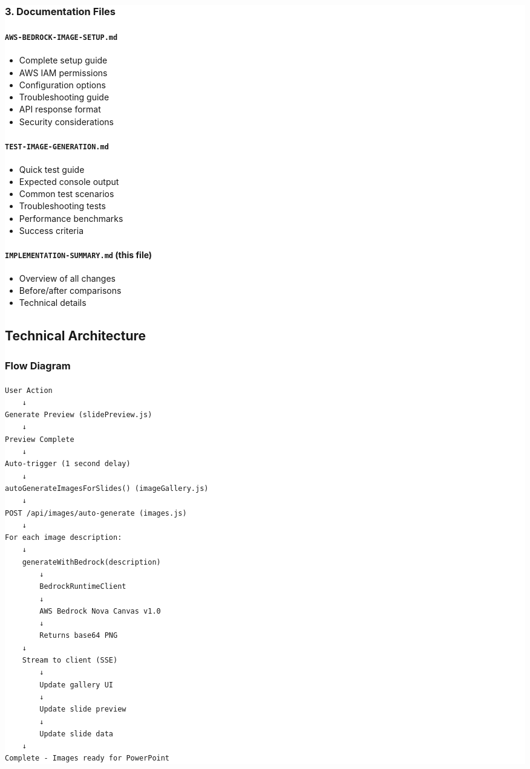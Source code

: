 ### 3. Documentation Files

#### `AWS-BEDROCK-IMAGE-SETUP.md`
- Complete setup guide
- AWS IAM permissions
- Configuration options
- Troubleshooting guide
- API response format
- Security considerations

#### `TEST-IMAGE-GENERATION.md`
- Quick test guide
- Expected console output
- Common test scenarios
- Troubleshooting tests
- Performance benchmarks
- Success criteria

#### `IMPLEMENTATION-SUMMARY.md` (this file)
- Overview of all changes
- Before/after comparisons
- Technical details

## Technical Architecture

### Flow Diagram

```
User Action
    ↓
Generate Preview (slidePreview.js)
    ↓
Preview Complete
    ↓
Auto-trigger (1 second delay)
    ↓
autoGenerateImagesForSlides() (imageGallery.js)
    ↓
POST /api/images/auto-generate (images.js)
    ↓
For each image description:
    ↓
    generateWithBedrock(description)
        ↓
        BedrockRuntimeClient
        ↓
        AWS Bedrock Nova Canvas v1.0
        ↓
        Returns base64 PNG
    ↓
    Stream to client (SSE)
        ↓
        Update gallery UI
        ↓
        Update slide preview
        ↓
        Update slide data
    ↓
Complete - Images ready for PowerPoint
```
